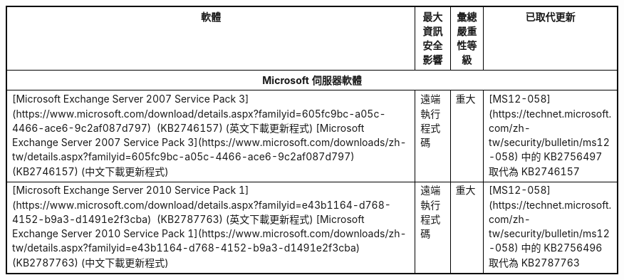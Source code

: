  
<p> </p> 
<table style="border:1px solid black;">
<tr class="thead">
<th style="border:1px solid black;" >
軟體
</th>
<th style="border:1px solid black;" >
最大資訊安全影響
</th>
<th style="border:1px solid black;" >
彙總嚴重性等級
</th>
<th style="border:1px solid black;" >
已取代更新
</th>
</tr>
<tr>
<th colspan="4" style="border:1px solid black;">
Microsoft 伺服器軟體
</th>
</tr>
<tr>
<td style="border:1px solid black;">
[Microsoft Exchange Server 2007 Service Pack 3](https://www.microsoft.com/download/details.aspx?familyid=605fc9bc-a05c-4466-ace6-9c2af087d797)   
(KB2746157)  
(英文下載更新程式)  
[Microsoft Exchange Server 2007 Service Pack 3](https://www.microsoft.com/downloads/zh-tw/details.aspx?familyid=605fc9bc-a05c-4466-ace6-9c2af087d797)   
(KB2746157)  
(中文下載更新程式)
</td>
<td style="border:1px solid black;">
遠端執行程式碼
</td>
<td style="border:1px solid black;">
重大
</td>
<td style="border:1px solid black;">
[MS12-058](https://technet.microsoft.com/zh-tw/security/bulletin/ms12-058) 中的 KB2756497 取代為 KB2746157
</td>
</tr>
<tr class="alternateRow">
<td style="border:1px solid black;">
[Microsoft Exchange Server 2010 Service Pack 1](https://www.microsoft.com/download/details.aspx?familyid=e43b1164-d768-4152-b9a3-d1491e2f3cba)   
(KB2787763)  
(英文下載更新程式)  
[Microsoft Exchange Server 2010 Service Pack 1](https://www.microsoft.com/downloads/zh-tw/details.aspx?familyid=e43b1164-d768-4152-b9a3-d1491e2f3cba)   
(KB2787763)  
(中文下載更新程式)
</td>
<td style="border:1px solid black;">
遠端執行程式碼
</td>
<td style="border:1px solid black;">
重大
</td>
<td style="border:1px solid black;">
[MS12-058](https://technet.microsoft.com/zh-tw/security/bulletin/ms12-058) 中的 KB2756496 取代為 KB2787763